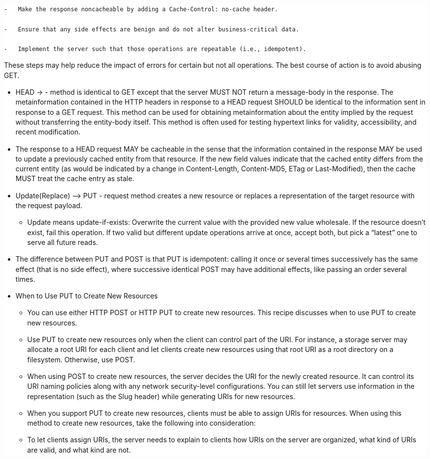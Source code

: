     -   Make the response noncacheable by adding a Cache-Control: no-cache header. 
        
    -   Ensure that any side effects are benign and do not alter business-critical data. 
        
    -   Implement the server such that those operations are repeatable (i.e., idempotent). 
        
    

These steps may help reduce the impact of errors for certain but not all operations. The best course of action is to avoid abusing GET. 

-   HEAD -> - method is identical to GET except that the server MUST NOT return a message-body in the response. The metainformation contained in the HTTP headers in response to a HEAD request SHOULD be identical to the information sent in response to a GET request. This method can be used for obtaining metainformation about the entity implied by the request without transferring the entity-body itself. This method is often used for testing hypertext links for validity, accessibility, and recent modification. 
    

-   The response to a HEAD request MAY be cacheable in the sense that the information contained in the response MAY be used to update a previously cached entity from that resource. If the new field values indicate that the cached entity differs from the current entity (as would be indicated by a change in Content-Length, Content-MD5, ETag or Last-Modified), then the cache MUST treat the cache entry as stale. 
    

-   Update(Replace) –> PUT - request method creates a new resource or replaces a representation of the target resource with the request payload.  
    
    -   Update means update-if-exists: Overwrite the current value with the provided new value wholesale. If the resource doesn’t exist, fail this operation. If two valid but different update operations arrive at once, accept both, but pick a “latest” one to serve all future reads. 
        
    
-   The difference between PUT and POST is that PUT is idempotent: calling it once or several times successively has the same effect (that is no side effect), where successive identical POST may have additional effects, like passing an order several times. 
    

-   When to Use PUT to Create New Resources 
    
    -   You can use either HTTP POST or HTTP PUT to create new resources. This recipe discusses when to use PUT to create new resources. 
        
    -   Use PUT to create new resources only when the client can control part of the URI. For instance, a storage server may allocate a root URI for each client and let clients create new resources using that root URI as a root directory on a filesystem. Otherwise, use POST. 
        
    -   When using POST to create new resources, the server decides the URI for the newly created resource. It can control its URI naming policies along with any network security-level configurations. You can still let servers use information in the representation (such as the Slug header) while generating URIs for new resources. 
        
    -   When you support PUT to create new resources, clients must be able to assign URIs for resources. When using this method to create new resources, take the following into consideration: 
        
    -   To let clients assign URIs, the server needs to explain to clients how URIs on the server are organized, what kind of URIs are valid, and what kind are not. 
        
    
